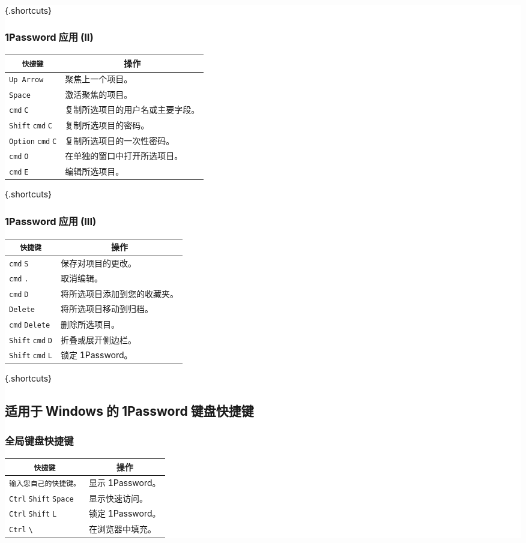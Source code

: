 {.shortcuts}

### 1Password 应用 (II)

| `快捷键`         | 操作                                              |
| ------------------ | --------------------------------------------------- |
| `Up Arrow`         | 聚焦上一个项目。                                    |
| `Space`            | 激活聚焦的项目。                                    |
| `cmd` `C`          | 复制所选项目的用户名或主要字段。                    |
| `Shift` `cmd` `C`  | 复制所选项目的密码。                                |
| `Option` `cmd` `C` | 复制所选项目的一次性密码。                          |
| `cmd` `O`          | 在单独的窗口中打开所选项目。                        |
| `cmd` `E`          | 编辑所选项目。                                      |

{.shortcuts}

### 1Password 应用 (III)

| `快捷键`        | 操作                               |
| ----------------- | ------------------------------------ |
| `cmd` `S`         | 保存对项目的更改。                   |
| `cmd` `.`         | 取消编辑。                           |
| `cmd` `D`         | 将所选项目添加到您的收藏夹。         |
| `Delete`          | 将所选项目移动到归档。               |
| `cmd` `Delete`    | 删除所选项目。                       |
| `Shift` `cmd` `D` | 折叠或展开侧边栏。                   |
| `Shift` `cmd` `L` | 锁定 1Password。                     |

{.shortcuts}

## 适用于 Windows 的 1Password 键盘快捷键

### 全局键盘快捷键

| `快捷键`                 | 操作             |
| -------------------------- | ------------------ |
| `输入您自己的快捷键。`     | 显示 1Password。   |
| `Ctrl` `Shift` `Space`     | 显示快速访问。     |
| `Ctrl` `Shift` `L`         | 锁定 1Password。   |
| `Ctrl` `\`                 | 在浏览器中填充。   |
